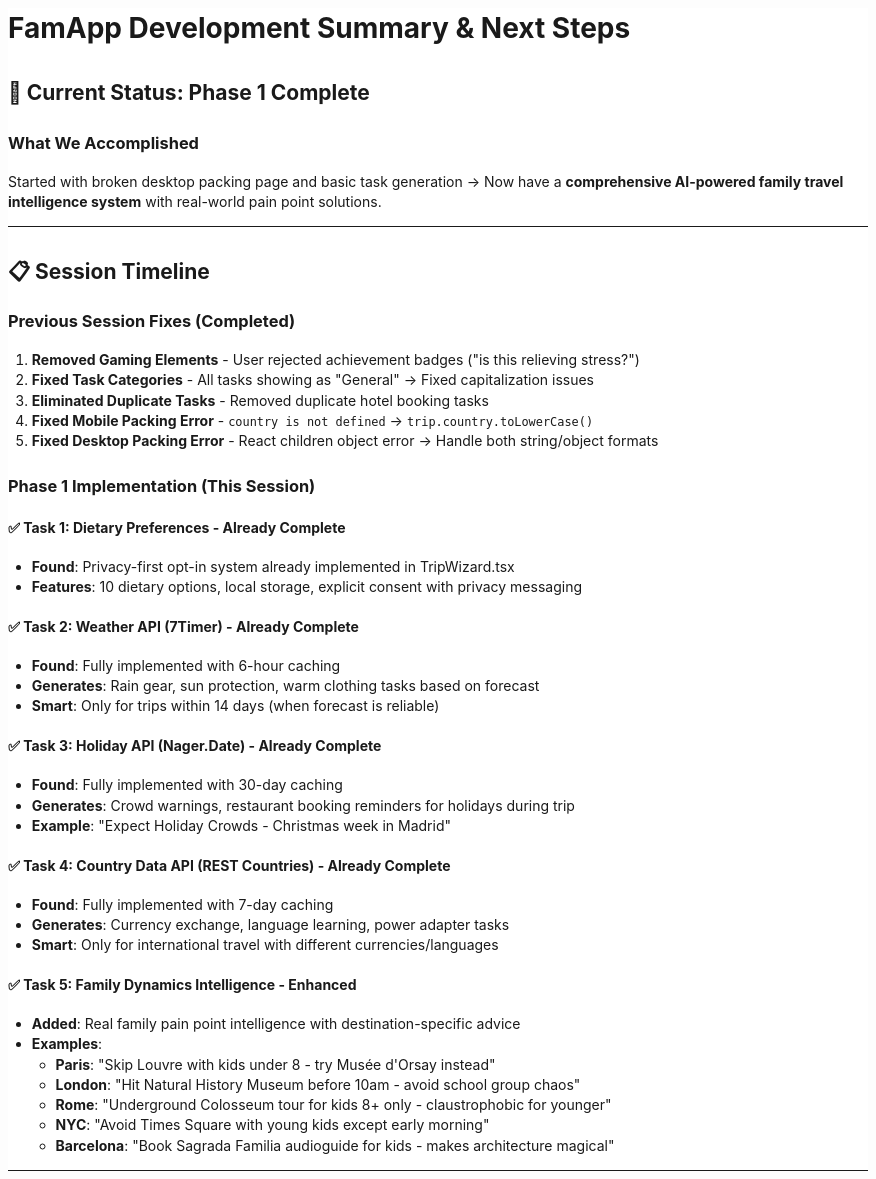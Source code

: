 # FamApp Development Summary & Next Steps

## 🎯 **Current Status: Phase 1 Complete**

### **What We Accomplished**
Started with broken desktop packing page and basic task generation → Now have a **comprehensive AI-powered family travel intelligence system** with real-world pain point solutions.

---

## 📋 **Session Timeline**

### **Previous Session Fixes (Completed)**
1. **Removed Gaming Elements** - User rejected achievement badges ("is this relieving stress?")
2. **Fixed Task Categories** - All tasks showing as "General" → Fixed capitalization issues 
3. **Eliminated Duplicate Tasks** - Removed duplicate hotel booking tasks
4. **Fixed Mobile Packing Error** - `country is not defined` → `trip.country.toLowerCase()`
5. **Fixed Desktop Packing Error** - React children object error → Handle both string/object formats

### **Phase 1 Implementation (This Session)**

#### ✅ **Task 1: Dietary Preferences** - Already Complete
- **Found**: Privacy-first opt-in system already implemented in TripWizard.tsx
- **Features**: 10 dietary options, local storage, explicit consent with privacy messaging

#### ✅ **Task 2: Weather API (7Timer)** - Already Complete  
- **Found**: Fully implemented with 6-hour caching
- **Generates**: Rain gear, sun protection, warm clothing tasks based on forecast
- **Smart**: Only for trips within 14 days (when forecast is reliable)

#### ✅ **Task 3: Holiday API (Nager.Date)** - Already Complete
- **Found**: Fully implemented with 30-day caching  
- **Generates**: Crowd warnings, restaurant booking reminders for holidays during trip
- **Example**: "Expect Holiday Crowds - Christmas week in Madrid"

#### ✅ **Task 4: Country Data API (REST Countries)** - Already Complete
- **Found**: Fully implemented with 7-day caching
- **Generates**: Currency exchange, language learning, power adapter tasks
- **Smart**: Only for international travel with different currencies/languages

#### ✅ **Task 5: Family Dynamics Intelligence** - Enhanced
- **Added**: Real family pain point intelligence with destination-specific advice
- **Examples**:
  - **Paris**: "Skip Louvre with kids under 8 - try Musée d'Orsay instead"
  - **London**: "Hit Natural History Museum before 10am - avoid school group chaos"
  - **Rome**: "Underground Colosseum tour for kids 8+ only - claustrophobic for younger"
  - **NYC**: "Avoid Times Square with young kids except early morning"
  - **Barcelona**: "Book Sagrada Familia audioguide for kids - makes architecture magical"

---